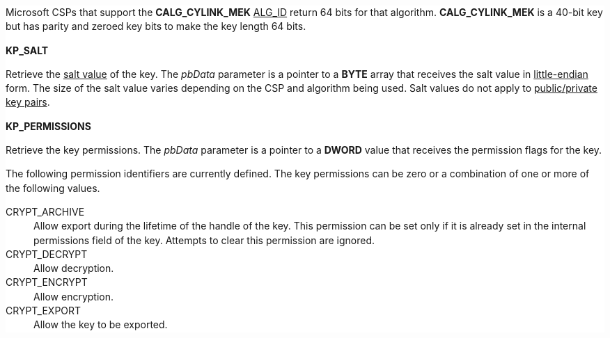 Microsoft CSPs that support the <b>CALG_CYLINK_MEK</b> <a href="https://docs.microsoft.com/windows/desktop/SecCrypto/alg-id">ALG_ID</a> return 64 bits for that algorithm. <b>CALG_CYLINK_MEK</b> is a 40-bit key but has parity and zeroed key bits to make the key length 64 bits.

</td>
</tr>
<tr>
<td width="40%"><a id="KP_SALT"></a><a id="kp_salt"></a><dl>
<dt><b>KP_SALT</b></dt>
</dl>
</td>
<td width="60%">
Retrieve the <a href="https://docs.microsoft.com/windows/desktop/SecGloss/s-gly">salt value</a> of the key. The <i>pbData</i> parameter is a pointer to a <b>BYTE</b> array that receives the salt value in <a href="https://docs.microsoft.com/windows/desktop/SecGloss/l-gly">little-endian</a> form. The size of the salt value varies depending on the CSP and algorithm being used. Salt values do not apply to <a href="https://docs.microsoft.com/windows/desktop/SecGloss/p-gly">public/private key pairs</a>.

</td>
</tr>
<tr>
<td width="40%"><a id="KP_PERMISSIONS"></a><a id="kp_permissions"></a><dl>
<dt><b>KP_PERMISSIONS</b></dt>
</dl>
</td>
<td width="60%">
Retrieve the key permissions. The <i>pbData</i> parameter is a pointer to a <b>DWORD</b> value that receives the permission flags for the key.


The following permission identifiers are currently defined. The key permissions can be zero or a combination of one or more of the following values.



<dl>
<dt><a id="CRYPT_ARCHIVE"></a><a id="crypt_archive"></a>CRYPT_ARCHIVE</dt>
<dd>
Allow export during the lifetime of the handle of the key. This permission can be set only if it is already set in the internal permissions field of the key. Attempts to clear this permission are ignored.

</dd>
<dt><a id="CRYPT_DECRYPT"></a><a id="crypt_decrypt"></a>CRYPT_DECRYPT</dt>
<dd>
Allow decryption.

</dd>
<dt><a id="CRYPT_ENCRYPT"></a><a id="crypt_encrypt"></a>CRYPT_ENCRYPT</dt>
<dd>
Allow encryption.

</dd>
<dt><a id="CRYPT_EXPORT"></a><a id="crypt_export"></a>CRYPT_EXPORT</dt>
<dd>
Allow the key to be exported.

